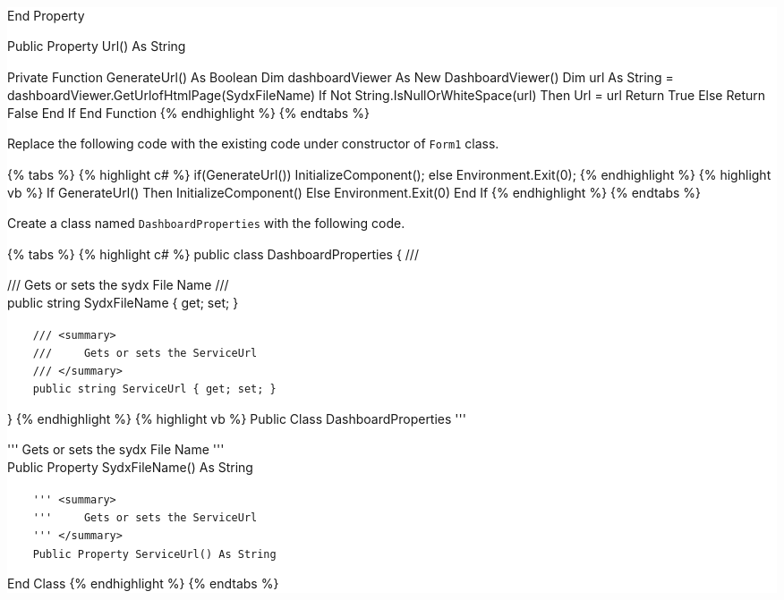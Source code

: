    End Property

   Public Property Url() As String

   Private Function GenerateUrl() As Boolean
	  Dim dashboardViewer As New DashboardViewer()
	  Dim url As String = dashboardViewer.GetUrlofHtmlPage(SydxFileName)
	  If Not String.IsNullOrWhiteSpace(url) Then
		Url = url
		Return True
	  Else
		Return False
	  End If
   End Function
   {% endhighlight %}
   {% endtabs %} 
	 
   Replace the following code with the existing code under constructor of `Form1` class.
  
   {% tabs %}
   {% highlight c# %}
   if(GenerateUrl())
	  InitializeComponent();
   else
	  Environment.Exit(0);
   {% endhighlight %}
   {% highlight vb %}
   If GenerateUrl() Then
	 InitializeComponent()
   Else
	  Environment.Exit(0)
   End If
   {% endhighlight %}
   {% endtabs %}

   Create a class named `DashboardProperties` with the following code.
   
   {% tabs %}
   {% highlight c# %}
   public class DashboardProperties
   {
        /// <summary>
        ///     Gets or sets the sydx File Name
        /// </summary>
        public string SydxFileName { get; set; }

        /// <summary>
        ///     Gets or sets the ServiceUrl
        /// </summary>
        public string ServiceUrl { get; set; }
   }
   {% endhighlight %}
   {% highlight vb %}
   Public Class DashboardProperties
		''' <summary>
		''' Gets or sets the sydx File Name
		''' </summary>
		Public Property SydxFileName() As String

		''' <summary>
		'''     Gets or sets the ServiceUrl
		''' </summary>
		Public Property ServiceUrl() As String
   End Class
   {% endhighlight %}
   {% endtabs %}
   